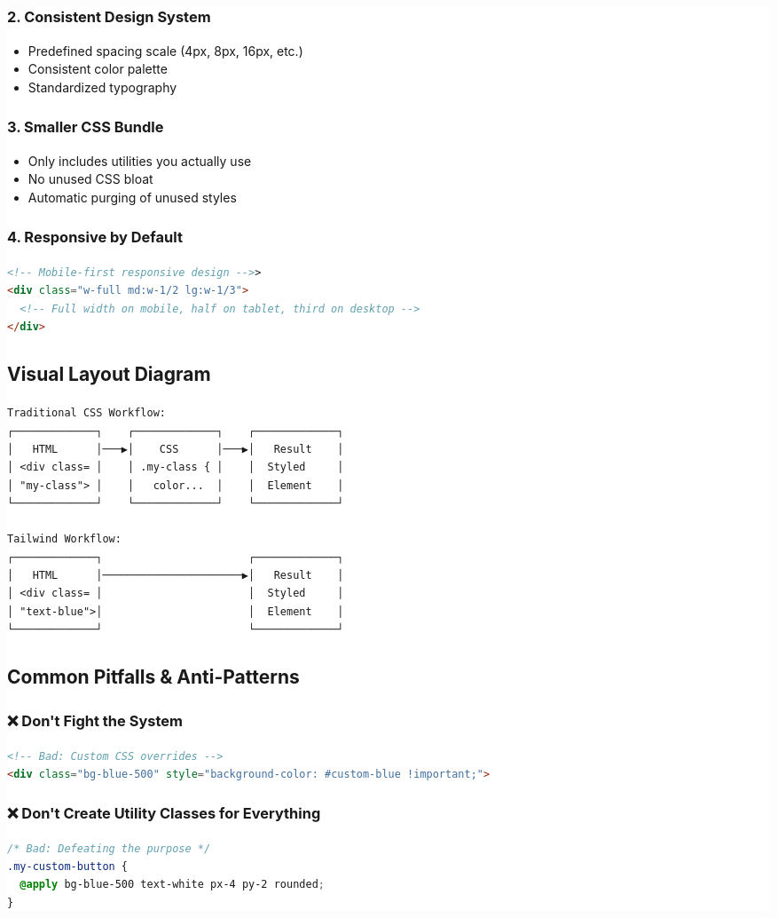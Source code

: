 ### 2. **Consistent Design System**
- Predefined spacing scale (4px, 8px, 16px, etc.)
- Consistent color palette
- Standardized typography

### 3. **Smaller CSS Bundle**
- Only includes utilities you actually use
- No unused CSS bloat
- Automatic purging of unused styles

### 4. **Responsive by Default**
```html
<!-- Mobile-first responsive design -->>
<div class="w-full md:w-1/2 lg:w-1/3">
  <!-- Full width on mobile, half on tablet, third on desktop -->
</div>
```

## Visual Layout Diagram

```
Traditional CSS Workflow:
┌─────────────┐    ┌─────────────┐    ┌─────────────┐
│   HTML      │───▶│    CSS      │───▶│   Result    │
│ <div class= │    │ .my-class { │    │  Styled     │
│ "my-class"> │    │   color...  │    │  Element    │
└─────────────┘    └─────────────┘    └─────────────┘

Tailwind Workflow:
┌─────────────┐                       ┌─────────────┐
│   HTML      │──────────────────────▶│   Result    │
│ <div class= │                       │  Styled     │
│ "text-blue">│                       │  Element    │
└─────────────┘                       └─────────────┘
```

## Common Pitfalls & Anti-Patterns

### ❌ Don't Fight the System
```html
<!-- Bad: Custom CSS overrides -->
<div class="bg-blue-500" style="background-color: #custom-blue !important;">
```

### ❌ Don't Create Utility Classes for Everything
```css
/* Bad: Defeating the purpose */
.my-custom-button {
  @apply bg-blue-500 text-white px-4 py-2 rounded;
}
```
